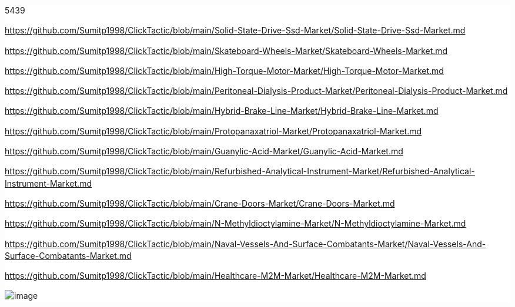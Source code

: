 5439</p><p><a href="https://github.com/Sumitp1998/ClickTactic/blob/main/Solid-State-Drive-Ssd-Market/Solid-State-Drive-Ssd-Market.md">https://github.com/Sumitp1998/ClickTactic/blob/main/Solid-State-Drive-Ssd-Market/Solid-State-Drive-Ssd-Market.md</a></p><p><a href="https://github.com/Sumitp1998/ClickTactic/blob/main/Skateboard-Wheels-Market/Skateboard-Wheels-Market.md">https://github.com/Sumitp1998/ClickTactic/blob/main/Skateboard-Wheels-Market/Skateboard-Wheels-Market.md</a></p><p><a href="https://github.com/Sumitp1998/ClickTactic/blob/main/High-Torque-Motor-Market/High-Torque-Motor-Market.md">https://github.com/Sumitp1998/ClickTactic/blob/main/High-Torque-Motor-Market/High-Torque-Motor-Market.md</a></p><p><a href="https://github.com/Sumitp1998/ClickTactic/blob/main/Peritoneal-Dialysis-Product-Market/Peritoneal-Dialysis-Product-Market.md">https://github.com/Sumitp1998/ClickTactic/blob/main/Peritoneal-Dialysis-Product-Market/Peritoneal-Dialysis-Product-Market.md</a></p><p><a href="https://github.com/Sumitp1998/ClickTactic/blob/main/Hybrid-Brake-Line-Market/Hybrid-Brake-Line-Market.md">https://github.com/Sumitp1998/ClickTactic/blob/main/Hybrid-Brake-Line-Market/Hybrid-Brake-Line-Market.md</a></p><p><a href="https://github.com/Sumitp1998/ClickTactic/blob/main/Protopanaxatriol-Market/Protopanaxatriol-Market.md">https://github.com/Sumitp1998/ClickTactic/blob/main/Protopanaxatriol-Market/Protopanaxatriol-Market.md</a></p><p><a href="https://github.com/Sumitp1998/ClickTactic/blob/main/Guanylic-Acid-Market/Guanylic-Acid-Market.md">https://github.com/Sumitp1998/ClickTactic/blob/main/Guanylic-Acid-Market/Guanylic-Acid-Market.md</a></p><p><a href="https://github.com/Sumitp1998/ClickTactic/blob/main/Refurbished-Analytical-Instrument-Market/Refurbished-Analytical-Instrument-Market.md">https://github.com/Sumitp1998/ClickTactic/blob/main/Refurbished-Analytical-Instrument-Market/Refurbished-Analytical-Instrument-Market.md</a></p><p><a href="https://github.com/Sumitp1998/ClickTactic/blob/main/Crane-Doors-Market/Crane-Doors-Market.md">https://github.com/Sumitp1998/ClickTactic/blob/main/Crane-Doors-Market/Crane-Doors-Market.md</a></p><p><a href="https://github.com/Sumitp1998/ClickTactic/blob/main/N-Methyldioctylamine-Market/N-Methyldioctylamine-Market.md">https://github.com/Sumitp1998/ClickTactic/blob/main/N-Methyldioctylamine-Market/N-Methyldioctylamine-Market.md</a></p><p><a href="https://github.com/Sumitp1998/ClickTactic/blob/main/Naval-Vessels-And-Surface-Combatants-Market/Naval-Vessels-And-Surface-Combatants-Market.md">https://github.com/Sumitp1998/ClickTactic/blob/main/Naval-Vessels-And-Surface-Combatants-Market/Naval-Vessels-And-Surface-Combatants-Market.md</a></p><p><a href="https://github.com/Sumitp1998/ClickTactic/blob/main/Healthcare-M2M-Market/Healthcare-M2M-Market.md">https://github.com/Sumitp1998/ClickTactic/blob/main/Healthcare-M2M-Market/Healthcare-M2M-Market.md</a></p>
![image](https://github.com/user-attachments/assets/afd6765f-9fa5-425c-a7c5-fb0d066e7a6c)

